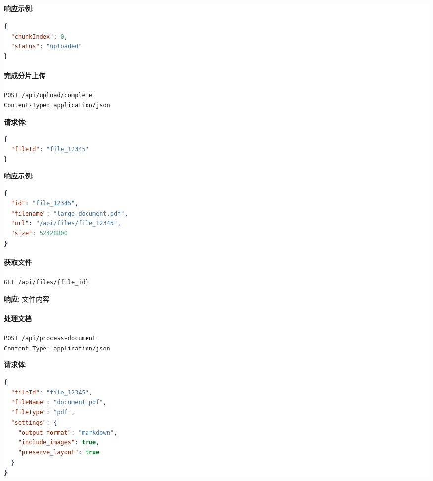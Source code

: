 **响应示例**:
```json
{
  "chunkIndex": 0,
  "status": "uploaded"
}
```

#### 完成分片上传
```http
POST /api/upload/complete
Content-Type: application/json
```

**请求体**:
```json
{
  "fileId": "file_12345"
}
```

**响应示例**:
```json
{
  "id": "file_12345",
  "filename": "large_document.pdf",
  "url": "/api/files/file_12345",
  "size": 52428800
}
```

#### 获取文件
```http
GET /api/files/{file_id}
```

**响应**: 文件内容

#### 处理文档
```http
POST /api/process-document
Content-Type: application/json
```

**请求体**:
```json
{
  "fileId": "file_12345",
  "fileName": "document.pdf",
  "fileType": "pdf",
  "settings": {
    "output_format": "markdown",
    "include_images": true,
    "preserve_layout": true
  }
}
```
